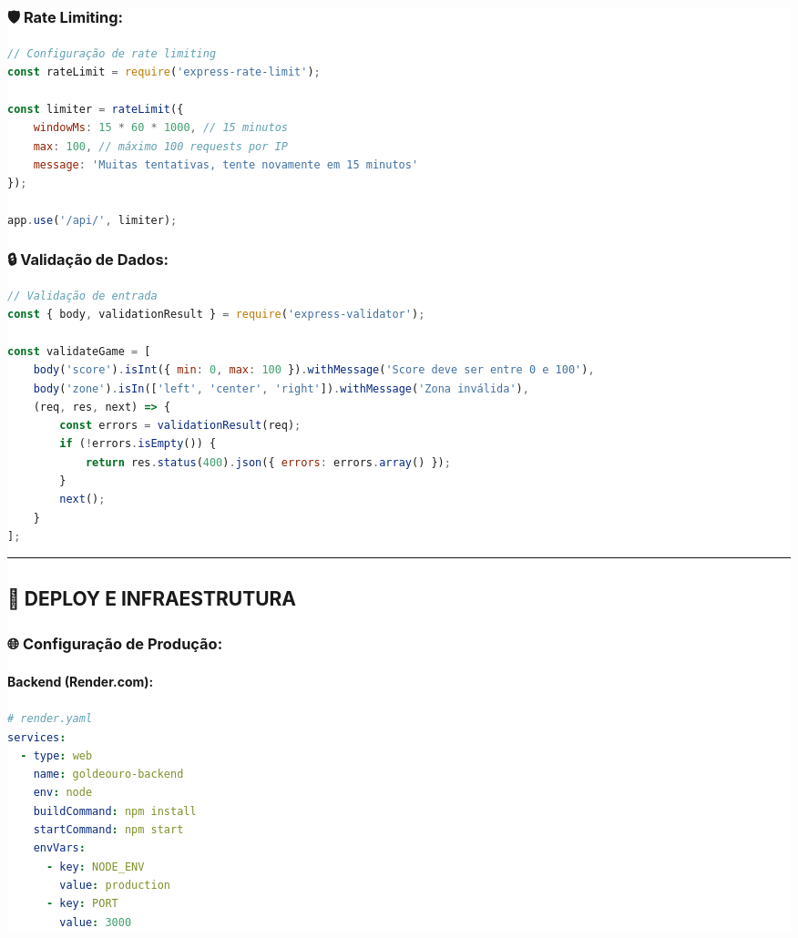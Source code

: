 ### **🛡️ Rate Limiting:**
```javascript
// Configuração de rate limiting
const rateLimit = require('express-rate-limit');

const limiter = rateLimit({
    windowMs: 15 * 60 * 1000, // 15 minutos
    max: 100, // máximo 100 requests por IP
    message: 'Muitas tentativas, tente novamente em 15 minutos'
});

app.use('/api/', limiter);
```

### **🔒 Validação de Dados:**
```javascript
// Validação de entrada
const { body, validationResult } = require('express-validator');

const validateGame = [
    body('score').isInt({ min: 0, max: 100 }).withMessage('Score deve ser entre 0 e 100'),
    body('zone').isIn(['left', 'center', 'right']).withMessage('Zona inválida'),
    (req, res, next) => {
        const errors = validationResult(req);
        if (!errors.isEmpty()) {
            return res.status(400).json({ errors: errors.array() });
        }
        next();
    }
];
```

---

## 🚀 **DEPLOY E INFRAESTRUTURA**

### **🌐 Configuração de Produção:**

#### **Backend (Render.com):**
```yaml
# render.yaml
services:
  - type: web
    name: goldeouro-backend
    env: node
    buildCommand: npm install
    startCommand: npm start
    envVars:
      - key: NODE_ENV
        value: production
      - key: PORT
        value: 3000
```
